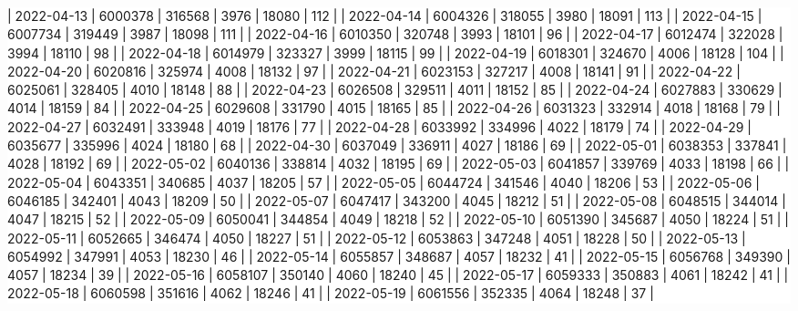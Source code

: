 | 2022-04-13 | 6000378 | 316568 | 3976 | 18080 | 112 |
| 2022-04-14 | 6004326 | 318055 | 3980 | 18091 | 113 |
| 2022-04-15 | 6007734 | 319449 | 3987 | 18098 | 111 |
| 2022-04-16 | 6010350 | 320748 | 3993 | 18101 | 96 |
| 2022-04-17 | 6012474 | 322028 | 3994 | 18110 | 98 |
| 2022-04-18 | 6014979 | 323327 | 3999 | 18115 | 99 |
| 2022-04-19 | 6018301 | 324670 | 4006 | 18128 | 104 |
| 2022-04-20 | 6020816 | 325974 | 4008 | 18132 | 97 |
| 2022-04-21 | 6023153 | 327217 | 4008 | 18141 | 91 |
| 2022-04-22 | 6025061 | 328405 | 4010 | 18148 | 88 |
| 2022-04-23 | 6026508 | 329511 | 4011 | 18152 | 85 |
| 2022-04-24 | 6027883 | 330629 | 4014 | 18159 | 84 |
| 2022-04-25 | 6029608 | 331790 | 4015 | 18165 | 85 |
| 2022-04-26 | 6031323 | 332914 | 4018 | 18168 | 79 |
| 2022-04-27 | 6032491 | 333948 | 4019 | 18176 | 77 |
| 2022-04-28 | 6033992 | 334996 | 4022 | 18179 | 74 |
| 2022-04-29 | 6035677 | 335996 | 4024 | 18180 | 68 |
| 2022-04-30 | 6037049 | 336911 | 4027 | 18186 | 69 |
| 2022-05-01 | 6038353 | 337841 | 4028 | 18192 | 69 |
| 2022-05-02 | 6040136 | 338814 | 4032 | 18195 | 69 |
| 2022-05-03 | 6041857 | 339769 | 4033 | 18198 | 66 |
| 2022-05-04 | 6043351 | 340685 | 4037 | 18205 | 57 |
| 2022-05-05 | 6044724 | 341546 | 4040 | 18206 | 53 |
| 2022-05-06 | 6046185 | 342401 | 4043 | 18209 | 50 |
| 2022-05-07 | 6047417 | 343200 | 4045 | 18212 | 51 |
| 2022-05-08 | 6048515 | 344014 | 4047 | 18215 | 52 |
| 2022-05-09 | 6050041 | 344854 | 4049 | 18218 | 52 |
| 2022-05-10 | 6051390 | 345687 | 4050 | 18224 | 51 |
| 2022-05-11 | 6052665 | 346474 | 4050 | 18227 | 51 |
| 2022-05-12 | 6053863 | 347248 | 4051 | 18228 | 50 |
| 2022-05-13 | 6054992 | 347991 | 4053 | 18230 | 46 |
| 2022-05-14 | 6055857 | 348687 | 4057 | 18232 | 41 |
| 2022-05-15 | 6056768 | 349390 | 4057 | 18234 | 39 |
| 2022-05-16 | 6058107 | 350140 | 4060 | 18240 | 45 |
| 2022-05-17 | 6059333 | 350883 | 4061 | 18242 | 41 |
| 2022-05-18 | 6060598 | 351616 | 4062 | 18246 | 41 |
| 2022-05-19 | 6061556 | 352335 | 4064 | 18248 | 37 |